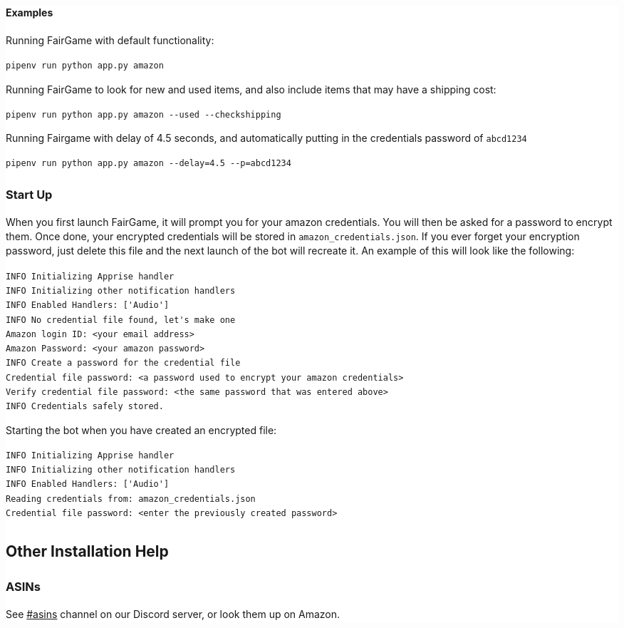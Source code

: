 
#### Examples

Running FairGame with default functionality:
```shell
pipenv run python app.py amazon
```

Running FairGame to look for new and used items, and also include items that may have a shipping cost:
```shell
pipenv run python app.py amazon --used --checkshipping
```

Running Fairgame with delay of 4.5 seconds, and automatically putting in the credentials password of `abcd1234`
```shell
pipenv run python app.py amazon --delay=4.5 --p=abcd1234
```

### Start Up

When you first launch FairGame, it will prompt you for your amazon credentials.  You will then be asked for a password 
to encrypt them. Once done, your encrypted credentials will be stored in `amazon_credentials.json`. 
If you ever forget your encryption password, just delete this file and the next launch of the bot will recreate it.
An example of this will look like the following:

```shell
INFO Initializing Apprise handler
INFO Initializing other notification handlers
INFO Enabled Handlers: ['Audio']
INFO No credential file found, let's make one
Amazon login ID: <your email address>
Amazon Password: <your amazon password>
INFO Create a password for the credential file
Credential file password: <a password used to encrypt your amazon credentials>
Verify credential file password: <the same password that was entered above>
INFO Credentials safely stored.
```

Starting the bot when you have created an encrypted file:

```shell
INFO Initializing Apprise handler
INFO Initializing other notification handlers
INFO Enabled Handlers: ['Audio']
Reading credentials from: amazon_credentials.json
Credential file password: <enter the previously created password>
```


## Other Installation Help

### ASINs
See [#asins](https://discord.gg/DuVXAN5FnN) channel on our Discord server, or look them up on Amazon.
